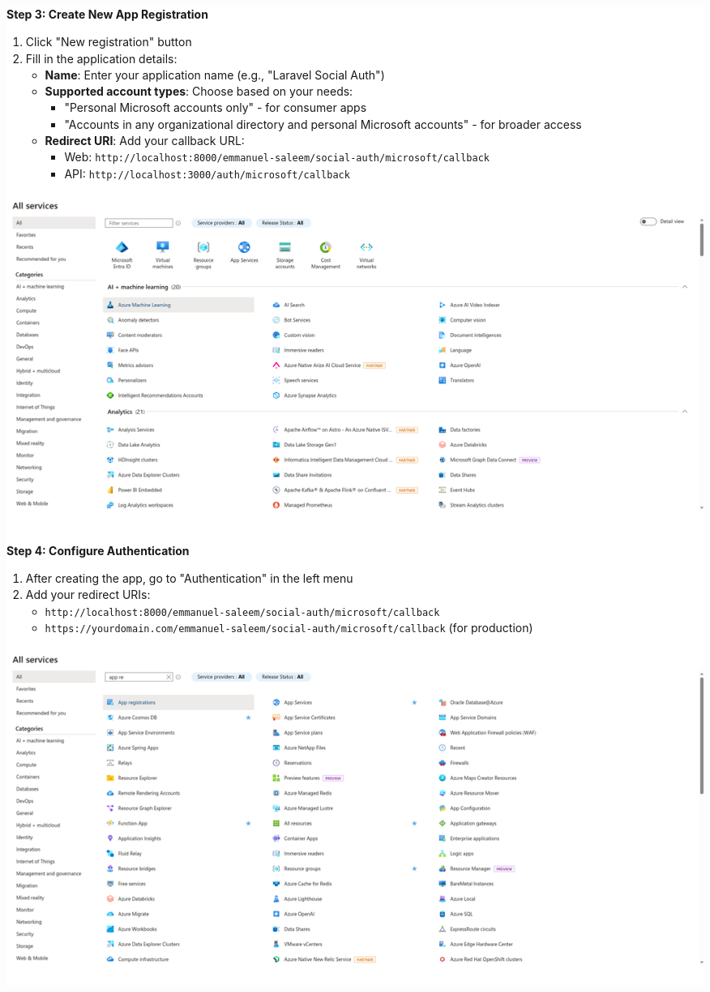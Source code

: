 **Step 3: Create New App Registration**
1. Click "New registration" button
2. Fill in the application details:
   - **Name**: Enter your application name (e.g., "Laravel Social Auth")
   - **Supported account types**: Choose based on your needs:
     - "Personal Microsoft accounts only" - for consumer apps
     - "Accounts in any organizational directory and personal Microsoft accounts" - for broader access
   - **Redirect URI**: Add your callback URL:
     - Web: `http://localhost:8000/emmanuel-saleem/social-auth/microsoft/callback`
     - API: `http://localhost:3000/auth/microsoft/callback`

![New App Registration](images/1_mir.png)

**Step 4: Configure Authentication**
1. After creating the app, go to "Authentication" in the left menu
2. Add your redirect URIs:
   - `http://localhost:8000/emmanuel-saleem/social-auth/microsoft/callback`
   - `https://yourdomain.com/emmanuel-saleem/social-auth/microsoft/callback` (for production)

![Authentication Configuration](images/2_mir.png)
